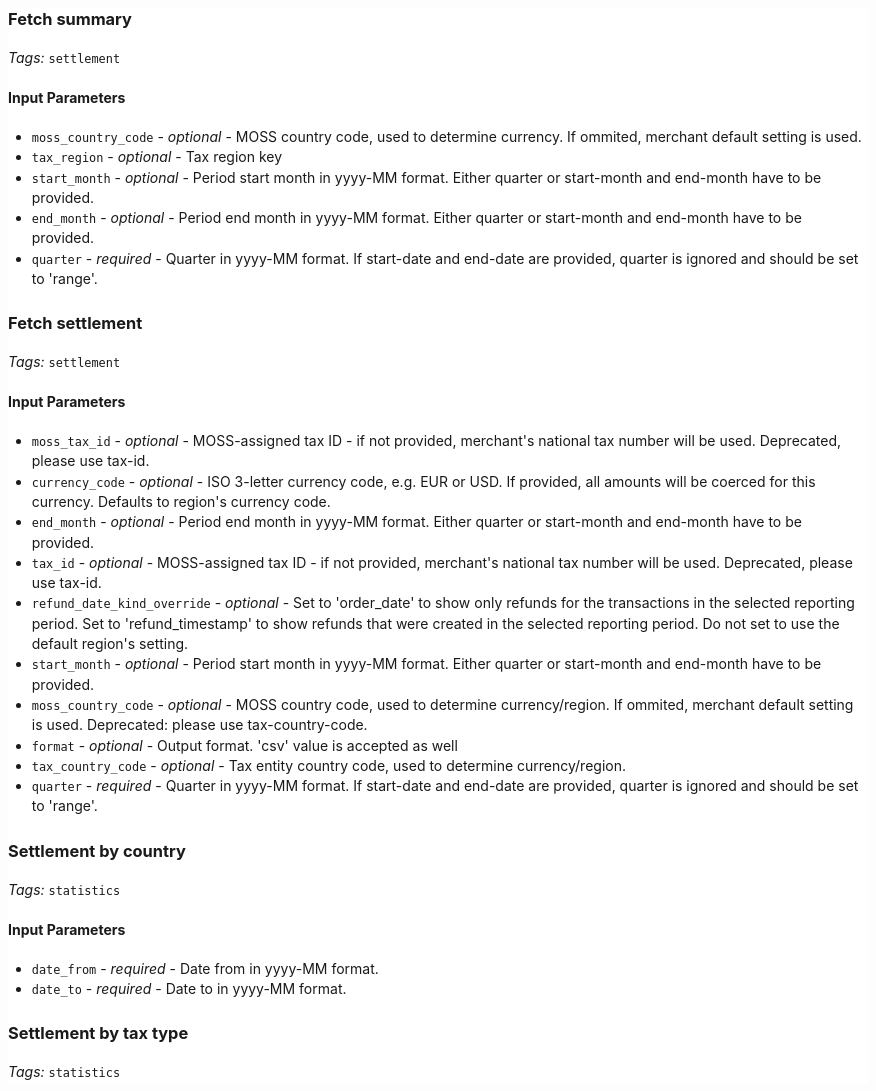 ### Fetch summary

*Tags:* `settlement`

#### Input Parameters
* `moss_country_code` - _optional_ - MOSS country code, used to determine currency. If ommited, merchant default setting is used.
* `tax_region` - _optional_ - Tax region key
* `start_month` - _optional_ - Period start month in yyyy-MM format. Either quarter or start-month and end-month have to be provided.
* `end_month` - _optional_ - Period end month in yyyy-MM format. Either quarter or start-month and end-month have to be provided.
* `quarter` - _required_ - Quarter in yyyy-MM format. If start-date and end-date are provided, quarter is ignored and should be set to 'range'.

### Fetch settlement

*Tags:* `settlement`

#### Input Parameters
* `moss_tax_id` - _optional_ - MOSS-assigned tax ID - if not provided, merchant's national tax number will be used. Deprecated, please use tax-id.
* `currency_code` - _optional_ - ISO 3-letter currency code, e.g. EUR or USD. If provided, all amounts will be coerced for this currency. Defaults to region's currency code.
* `end_month` - _optional_ - Period end month in yyyy-MM format. Either quarter or start-month and end-month have to be provided.
* `tax_id` - _optional_ - MOSS-assigned tax ID - if not provided, merchant's national tax number will be used. Deprecated, please use tax-id.
* `refund_date_kind_override` - _optional_ - Set to 'order_date' to show only refunds for the transactions in the selected reporting period. Set to 'refund_timestamp' to show refunds that were created in the selected reporting period. Do not set to use the default region's setting.
* `start_month` - _optional_ - Period start month in yyyy-MM format. Either quarter or start-month and end-month have to be provided.
* `moss_country_code` - _optional_ - MOSS country code, used to determine currency/region. If ommited, merchant default setting is used. Deprecated: please use tax-country-code.
* `format` - _optional_ - Output format. 'csv' value is accepted as well
* `tax_country_code` - _optional_ - Tax entity country code, used to determine currency/region. 
* `quarter` - _required_ - Quarter in yyyy-MM format. If start-date and end-date are provided, quarter is ignored and should be set to 'range'.

### Settlement by country

*Tags:* `statistics`

#### Input Parameters
* `date_from` - _required_ - Date from in yyyy-MM format.
* `date_to` - _required_ - Date to in yyyy-MM format.

### Settlement by tax type

*Tags:* `statistics`
